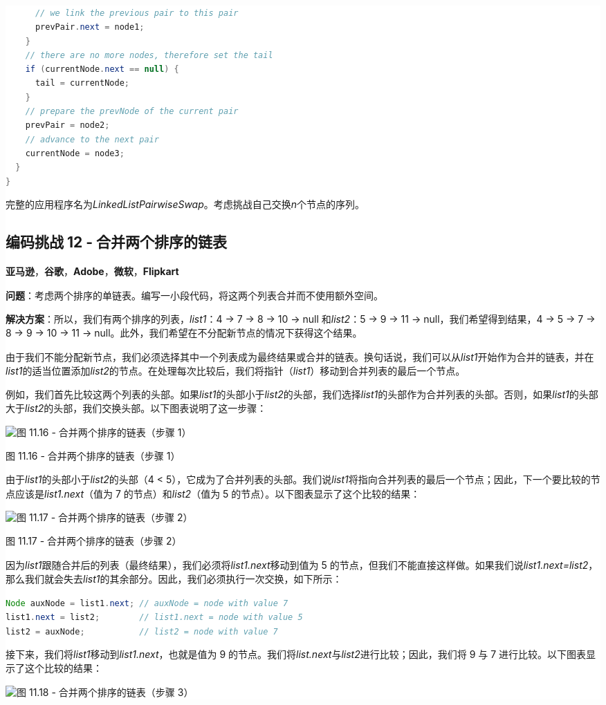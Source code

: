 ```java
      // we link the previous pair to this pair
      prevPair.next = node1;
    }
    // there are no more nodes, therefore set the tail
    if (currentNode.next == null) {
      tail = currentNode;
    }
    // prepare the prevNode of the current pair
    prevPair = node2;
    // advance to the next pair
    currentNode = node3;
  }
}
```

完整的应用程序名为*LinkedListPairwiseSwap*。考虑挑战自己交换*n*个节点的序列。

## 编码挑战 12 - 合并两个排序的链表

**亚马逊**，**谷歌**，**Adobe**，**微软**，**Flipkart**

**问题**：考虑两个排序的单链表。编写一小段代码，将这两个列表合并而不使用额外空间。

**解决方案**：所以，我们有两个排序的列表，*list1*：4 → 7 → 8 → 10 → null 和*list2*：5 → 9 → 11 → null，我们希望得到结果，4 → 5 → 7 → 8 → 9 → 10 → 11 → null。此外，我们希望在不分配新节点的情况下获得这个结果。

由于我们不能分配新节点，我们必须选择其中一个列表成为最终结果或合并的链表。换句话说，我们可以从*list1*开始作为合并的链表，并在*list1*的适当位置添加*list2*的节点。在处理每次比较后，我们将指针（*list1*）移动到合并列表的最后一个节点。

例如，我们首先比较这两个列表的头部。如果*list1*的头部小于*list2*的头部，我们选择*list1*的头部作为合并列表的头部。否则，如果*list1*的头部大于*list2*的头部，我们交换头部。以下图表说明了这一步骤：

![图 11.16 - 合并两个排序的链表（步骤 1）](https://github.com/OpenDocCN/freelearn-java-zh/raw/master/docs/cpl-code-itw-gd-java/img/Figure_11.16_B15403.jpg)

图 11.16 - 合并两个排序的链表（步骤 1）

由于*list1*的头部小于*list2*的头部（4 < 5），它成为了合并列表的头部。我们说*list1*将指向合并列表的最后一个节点；因此，下一个要比较的节点应该是*list1.next*（值为 7 的节点）和*list2*（值为 5 的节点）。以下图表显示了这个比较的结果：

![图 11.17 - 合并两个排序的链表（步骤 2）](https://github.com/OpenDocCN/freelearn-java-zh/raw/master/docs/cpl-code-itw-gd-java/img/Figure_11.17_B15403.jpg)

图 11.17 - 合并两个排序的链表（步骤 2）

因为*list1*跟随合并后的列表（最终结果），我们必须将*list1.next*移动到值为 5 的节点，但我们不能直接这样做。如果我们说*list1.next=list2*，那么我们就会失去*list1*的其余部分。因此，我们必须执行一次交换，如下所示：

```java
Node auxNode = list1.next; // auxNode = node with value 7
list1.next = list2;        // list1.next = node with value 5
list2 = auxNode;           // list2 = node with value 7
```

接下来，我们将*list1*移动到*list1.next*，也就是值为 9 的节点。我们将*list.next*与*list2*进行比较；因此，我们将 9 与 7 进行比较。以下图表显示了这个比较的结果：

![图 11.18 - 合并两个排序的链表（步骤 3）](https://github.com/OpenDocCN/freelearn-java-zh/raw/master/docs/cpl-code-itw-gd-java/img/Figure_11.18_B15403.jpg)
